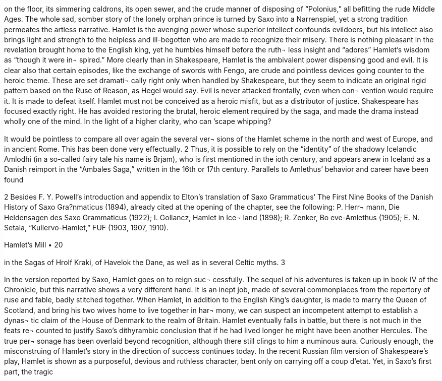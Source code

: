 on the floor, its simmering caldrons, its open sewer, and the crude 
manner of disposing of “Polonius,” all befitting the rude Middle 
Ages. The whole sad, somber story of the lonely orphan prince is 
turned by Saxo into a Narrenspiel, yet a strong tradition permeates 
the artless narrative. Hamlet is the avenging power whose superior 
intellect confounds evildoers, but his intellect also brings light and 
strength to the helpless and ill-begotten who are made to recognize 
their misery. There is nothing pleasant in the revelation brought 
home to the English king, yet he humbles himself before the ruth¬ 
less insight and “adores” Hamlet’s wisdom as “though it were in¬ 
spired.” More clearly than in Shakespeare, Hamlet is the ambivalent 
power dispensing good and evil. It is clear also that certain episodes, 
like the exchange of swords with Fengo, are crude and pointless 
devices going counter to the heroic theme. These are set dramati¬ 
cally right only when handled by Shakespeare, but they seem to 
indicate an original rigid pattern based on the Ruse of Reason, as 
Hegel would say. Evil is never attacked frontally, even when con¬ 
vention would require it. It is made to defeat itself. Hamlet must 
not be conceived as a heroic misfit, but as a distributor of justice. 
Shakespeare has focused exactly right. He has avoided restoring the 
brutal, heroic element required by the saga, and made the drama 
instead wholly one of the mind. In the light of a higher clarity, who 
can ’scape whipping? 

It would be pointless to compare all over again the several ver¬ 
sions of the Hamlet scheme in the north and west of Europe, and 
in ancient Rome. This has been done very effectually. 2 Thus, it 
is possible to rely on the “identity” of the shadowy Icelandic 
Amlodhi (in a so-called fairy tale his name is Brjam), who is first 
mentioned in the ioth century, and appears anew in Iceland as a 
Danish reimport in the “Ambales Saga,” written in the 16th or 17th 
century. Parallels to Amlethus’ behavior and career have been found 

2 Besides F. Y. Powell’s introduction and appendix to Elton’s translation of Saxo 
Grammaticus’ The First Nine Books of the Danish History of Saxo Gra?nmaticus 
(1894), already cited at the opening of the chapter, see the following: P. Herr¬ 
mann, Die Heldensagen des Saxo Grammaticus (1922); I. Gollancz, Hamlet in Ice¬ 
land (1898); R. Zenker, Bo eve-Amlethus (1905); E. N. Setala, “Kullervo-Hamlet,” 
FUF (1903, 1907, 1910). 






Hamlet’s Mill • 20 

in the Sagas of Hrolf Kraki, of Havelok the Dane, as well as in 
several Celtic myths. 3 

In the version reported by Saxo, Hamlet goes on to reign suc¬ 
cessfully. The sequel of his adventures is taken up in book IV of 
the Chronicle, but this narrative shows a very different hand. It is 
an inept job, made of several commonplaces from the repertory of 
ruse and fable, badly stitched together. When Hamlet, in addition 
to the English King’s daughter, is made to marry the Queen of 
Scotland, and bring his two wives home to live together in har¬ 
mony, we can suspect an incompetent attempt to establish a dynas¬ 
tic claim of the House of Denmark to the realm of Britain. Hamlet 
eventually falls in battle, but there is not much in the feats re¬ 
counted to justify Saxo’s dithyrambic conclusion that if he had 
lived longer he might have been another Hercules. The true per¬ 
sonage has been overlaid beyond recognition, although there still 
clings to him a numinous aura. Curiously enough, the misconstruing 
of Hamlet’s story in the direction of success continues today. In 
the recent Russian film version of Shakespeare’s play, Hamlet is 
shown as a purposeful, devious and ruthless character, bent only on 
carrying off a coup d’etat. Yet, in Saxo’s first part, the tragic 